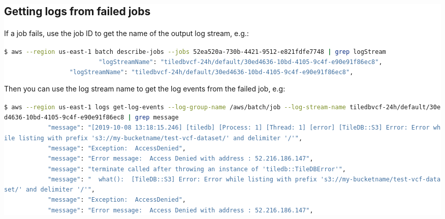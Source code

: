 ## Getting logs from failed jobs

If a job fails, use the job ID to get the name of the output log stream, e.g.:
```bash
$ aws --region us-east-1 batch describe-jobs --jobs 52ea520a-730b-4421-9512-e821fdfe7748 | grep logStream
                          "logStreamName": "tiledbvcf-24h/default/30ed4636-10bd-4105-9c4f-e90e91f86ec8",
                  "logStreamName": "tiledbvcf-24h/default/30ed4636-10bd-4105-9c4f-e90e91f86ec8",
```

Then you can use the log stream name to get the log events from the failed job, e.g:
```bash
$ aws --region us-east-1 logs get-log-events --log-group-name /aws/batch/job --log-stream-name tiledbvcf-24h/default/30ed4636-10bd-4105-9c4f-e90e91f86ec8 | grep message
            "message": "[2019-10-08 13:18:15.246] [tiledb] [Process: 1] [Thread: 1] [error] [TileDB::S3] Error: Error while listing with prefix 's3://my-bucketname/test-vcf-dataset/' and delimiter '/'",
            "message": "Exception:  AccessDenied",
            "message": "Error message:  Access Denied with address : 52.216.186.147",
            "message": "terminate called after throwing an instance of 'tiledb::TileDBError'",
            "message": "  what():  [TileDB::S3] Error: Error while listing with prefix 's3://my-bucketname/test-vcf-dataset/' and delimiter '/'",
            "message": "Exception:  AccessDenied",
            "message": "Error message:  Access Denied with address : 52.216.186.147",
```